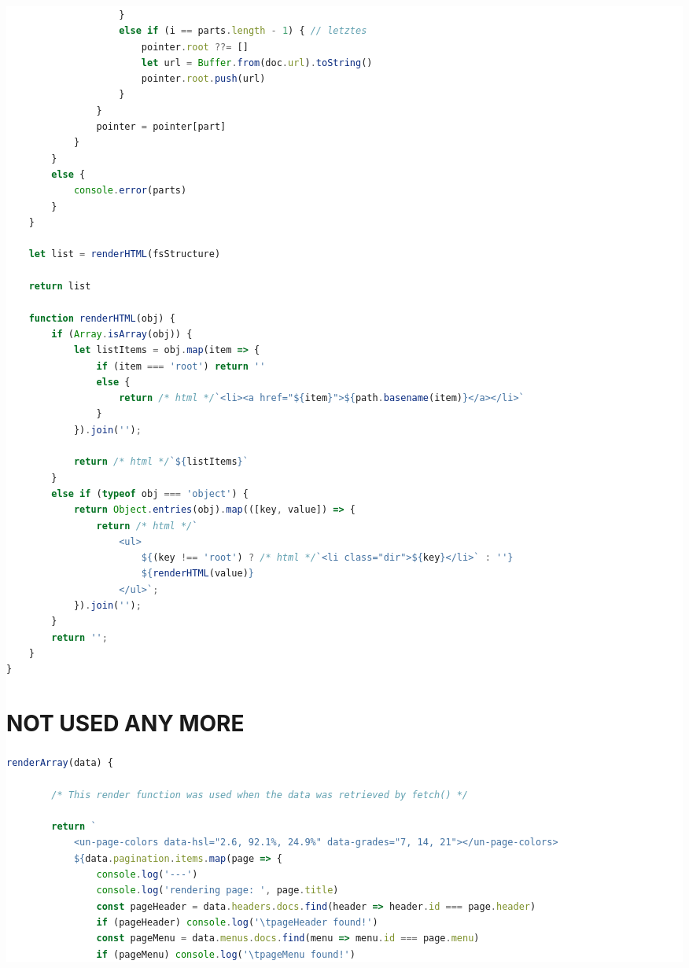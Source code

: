 ```js
					}
					else if (i == parts.length - 1) { // letztes
						pointer.root ??= []
						let url = Buffer.from(doc.url).toString()
						pointer.root.push(url)
					}
				}
				pointer = pointer[part]
			}
		}
		else {
			console.error(parts)
		}
	}

	let list = renderHTML(fsStructure)

	return list

	function renderHTML(obj) {
		if (Array.isArray(obj)) {
			let listItems = obj.map(item => {
				if (item === 'root') return ''
				else {
					return /* html */`<li><a href="${item}">${path.basename(item)}</a></li>`
				}
			}).join('');
			
			return /* html */`${listItems}`
		}
		else if (typeof obj === 'object') {
			return Object.entries(obj).map(([key, value]) => {
				return /* html */`
					<ul>
						${(key !== 'root') ? /* html */`<li class="dir">${key}</li>` : ''}
						${renderHTML(value)}
					</ul>`;
			}).join('');
		}
		return '';
	}
}
```



# NOT USED ANY MORE

```js
renderArray(data) {

		/* This render function was used when the data was retrieved by fetch() */

		return `
			<un-page-colors data-hsl="2.6, 92.1%, 24.9%" data-grades="7, 14, 21"></un-page-colors>
			${data.pagination.items.map(page => {
				console.log('---')
				console.log('rendering page: ', page.title)
				const pageHeader = data.headers.docs.find(header => header.id === page.header)
				if (pageHeader) console.log('\tpageHeader found!')
				const pageMenu = data.menus.docs.find(menu => menu.id === page.menu)
				if (pageMenu) console.log('\tpageMenu found!')

```
